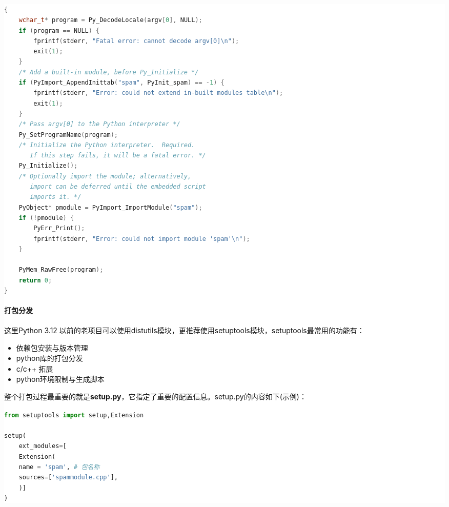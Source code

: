 ```C
{
    wchar_t* program = Py_DecodeLocale(argv[0], NULL);
    if (program == NULL) {
        fprintf(stderr, "Fatal error: cannot decode argv[0]\n");
        exit(1);
    }
    /* Add a built-in module, before Py_Initialize */
    if (PyImport_AppendInittab("spam", PyInit_spam) == -1) {
        fprintf(stderr, "Error: could not extend in-built modules table\n");
        exit(1);
    }
    /* Pass argv[0] to the Python interpreter */
    Py_SetProgramName(program);
    /* Initialize the Python interpreter.  Required.
       If this step fails, it will be a fatal error. */
    Py_Initialize();
    /* Optionally import the module; alternatively,
       import can be deferred until the embedded script
       imports it. */
    PyObject* pmodule = PyImport_ImportModule("spam");
    if (!pmodule) {
        PyErr_Print();
        fprintf(stderr, "Error: could not import module 'spam'\n");
    }

    PyMem_RawFree(program);
    return 0;
}

```

#### 打包分发

这里Python 3.12 以前的老项目可以使用distutils模块，更推荐使用setuptools模块，setuptools最常用的功能有：

- 依赖包安装与版本管理
- python库的打包分发
- c/c++ 拓展
- python环境限制与生成脚本

整个打包过程最重要的就是**setup.py**，它指定了重要的配置信息。setup.py的内容如下(示例)：

```python
from setuptools import setup,Extension

setup(
    ext_modules=[
    Extension(
    name = 'spam', # 包名称
    sources=['spammodule.cpp'],
    )]
)
```
